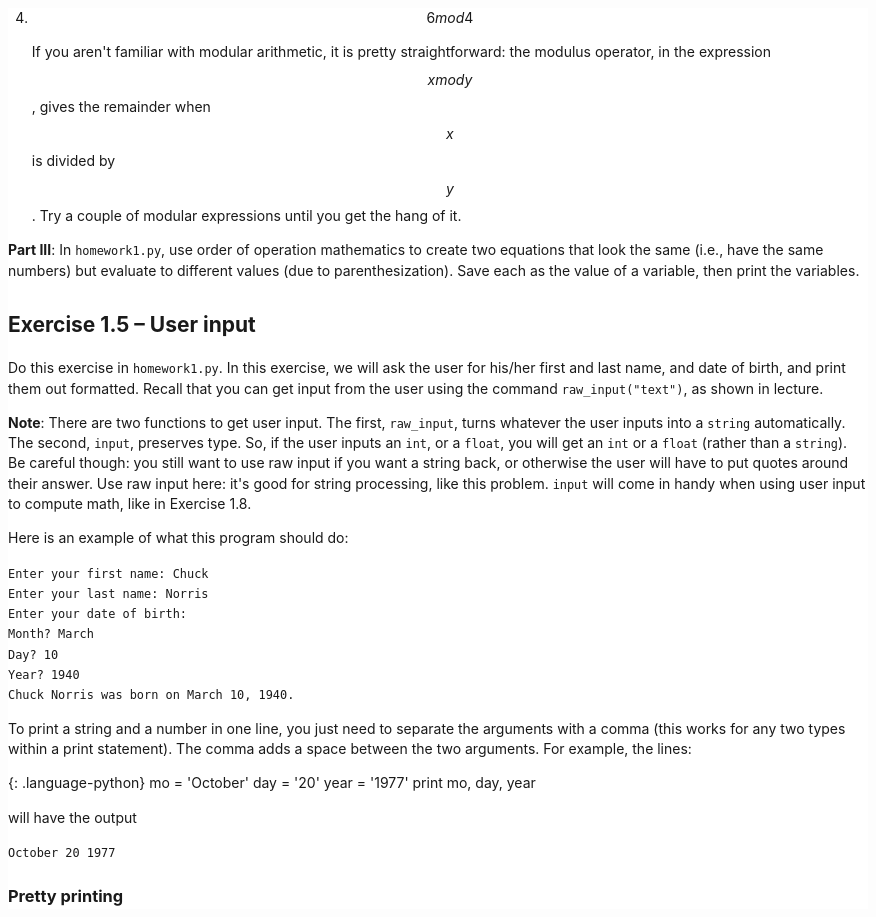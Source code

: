 4.	$$6 mod 4$$

	If you aren't familiar with modular arithmetic, it is pretty
	straightforward: the modulus operator, in the expression $$x mod y$$, gives
	the remainder when $$x$$ is divided by $$y$$. Try a couple of modular
	expressions until you get the hang of it.

**Part III**: In `homework1.py`, use order of operation mathematics to create
  two equations that look the same (i.e., have the same numbers) but evaluate to
  different values (due to parenthesization). Save each as the value of a
  variable, then print the variables.

## Exercise 1.5 – User input

Do this exercise in `homework1.py`. In this exercise, we will ask the user for
his/her first and last name, and date of birth, and print them out
formatted. Recall that you can get input from the user using the command
`raw_input("text")`, as shown in lecture.

**Note**: There are two functions to get user input. The first, `raw_input`,
  turns whatever the user inputs into a `string` automatically. The second,
  `input`, preserves type. So, if the user inputs an `int`, or a `float`, you
  will get an `int` or a `float` (rather than a `string`). Be careful though:
  you still want to use raw input if you want a string back, or otherwise the
  user will have to put quotes around their answer. Use raw input here: it's
  good for string processing, like this problem. `input` will come in handy when
  using user input to compute math, like in Exercise 1.8.

Here is an example of what this program should do:

	Enter your first name: Chuck
	Enter your last name: Norris
	Enter your date of birth:
	Month? March
	Day? 10
	Year? 1940
	Chuck Norris was born on March 10, 1940.
		
To print a string and a number in one line, you just need to separate the
arguments with a comma (this works for any two types within a print
statement). The comma adds a space between the two arguments. For example, the
lines:

{: .language-python}
	mo = 'October'
	day = '20'
	year = '1977'
	print mo, day, year

will have the output

	October 20 1977

### Pretty printing
